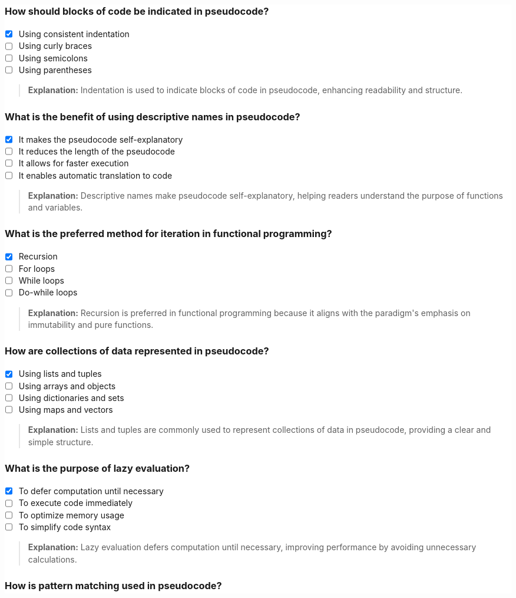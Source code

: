### How should blocks of code be indicated in pseudocode?

- [x] Using consistent indentation
- [ ] Using curly braces
- [ ] Using semicolons
- [ ] Using parentheses

> **Explanation:** Indentation is used to indicate blocks of code in pseudocode, enhancing readability and structure.

### What is the benefit of using descriptive names in pseudocode?

- [x] It makes the pseudocode self-explanatory
- [ ] It reduces the length of the pseudocode
- [ ] It allows for faster execution
- [ ] It enables automatic translation to code

> **Explanation:** Descriptive names make pseudocode self-explanatory, helping readers understand the purpose of functions and variables.

### What is the preferred method for iteration in functional programming?

- [x] Recursion
- [ ] For loops
- [ ] While loops
- [ ] Do-while loops

> **Explanation:** Recursion is preferred in functional programming because it aligns with the paradigm's emphasis on immutability and pure functions.

### How are collections of data represented in pseudocode?

- [x] Using lists and tuples
- [ ] Using arrays and objects
- [ ] Using dictionaries and sets
- [ ] Using maps and vectors

> **Explanation:** Lists and tuples are commonly used to represent collections of data in pseudocode, providing a clear and simple structure.

### What is the purpose of lazy evaluation?

- [x] To defer computation until necessary
- [ ] To execute code immediately
- [ ] To optimize memory usage
- [ ] To simplify code syntax

> **Explanation:** Lazy evaluation defers computation until necessary, improving performance by avoiding unnecessary calculations.

### How is pattern matching used in pseudocode?
